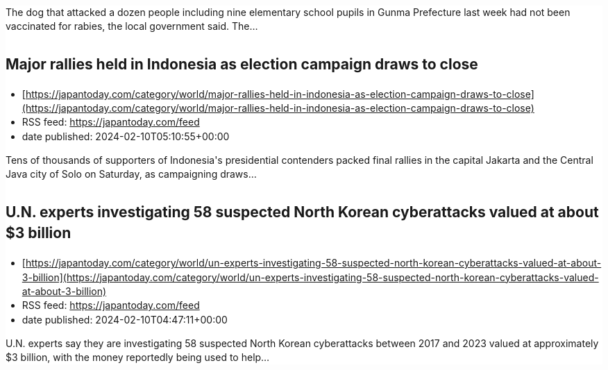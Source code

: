 The dog that attacked a dozen people including nine elementary school pupils in Gunma Prefecture last week had not been vaccinated for rabies, the local government said.
The…

## Major rallies held in Indonesia as election campaign draws to close
 - [https://japantoday.com/category/world/major-rallies-held-in-indonesia-as-election-campaign-draws-to-close](https://japantoday.com/category/world/major-rallies-held-in-indonesia-as-election-campaign-draws-to-close)
 - RSS feed: https://japantoday.com/feed
 - date published: 2024-02-10T05:10:55+00:00

Tens of thousands of supporters of Indonesia's presidential contenders packed final rallies in the capital Jakarta and the Central Java city of Solo on Saturday, as campaigning draws…

## U.N. experts investigating 58 suspected North Korean cyberattacks valued at about $3 billion
 - [https://japantoday.com/category/world/un-experts-investigating-58-suspected-north-korean-cyberattacks-valued-at-about-3-billion](https://japantoday.com/category/world/un-experts-investigating-58-suspected-north-korean-cyberattacks-valued-at-about-3-billion)
 - RSS feed: https://japantoday.com/feed
 - date published: 2024-02-10T04:47:11+00:00

U.N. experts say they are investigating 58 suspected North Korean cyberattacks between 2017 and 2023 valued at approximately $3 billion, with the money reportedly being used to help…

